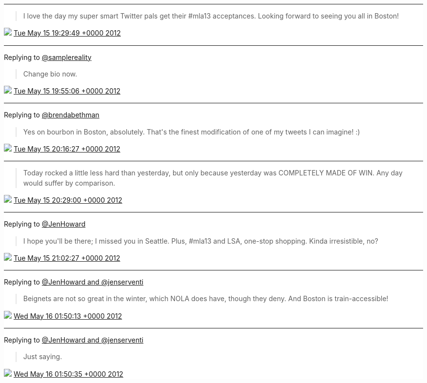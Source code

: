 ----

> I love the day my super smart Twitter pals get their \#mla13 acceptances\. Looking forward to seeing you all in Boston\!

<img src="../../media/tweet.ico" width="12" /> [Tue May 15 19:29:49 +0000 2012](https://twitter.com/kfitz/status/202480924636622849)

----

Replying to [@samplereality](https://twitter.com/samplereality/status/202486006283386880)

> Change bio now\.

<img src="../../media/tweet.ico" width="12" /> [Tue May 15 19:55:06 +0000 2012](https://twitter.com/kfitz/status/202487287404179456)

----

Replying to [@brendabethman](https://twitter.com/brendabethman/status/202491949641502720)

> Yes on bourbon in Boston, absolutely\. That's the finest modification of one of my tweets I can imagine\! :\)

<img src="../../media/tweet.ico" width="12" /> [Tue May 15 20:16:27 +0000 2012](https://twitter.com/kfitz/status/202492660290822144)

----

> Today rocked a little less hard than yesterday, but only because yesterday was COMPLETELY MADE OF WIN\. Any day would suffer by comparison\.

<img src="../../media/tweet.ico" width="12" /> [Tue May 15 20:29:00 +0000 2012](https://twitter.com/kfitz/status/202495820698894336)

----

Replying to [@JenHoward](https://twitter.com/JenHoward/status/202502975829192704)

> I hope you'll be there; I missed you in Seattle\. Plus, \#mla13 and LSA, one\-stop shopping\. Kinda irresistible, no?

<img src="../../media/tweet.ico" width="12" /> [Tue May 15 21:02:27 +0000 2012](https://twitter.com/kfitz/status/202504237505191936)

----

Replying to [@JenHoward and @jenserventi](https://twitter.com/JenHoward/status/202572229622505473)

> Beignets are not so great in the winter, which NOLA does have, though they deny\. And Boston is train\-accessible\!

<img src="../../media/tweet.ico" width="12" /> [Wed May 16 01:50:13 +0000 2012](https://twitter.com/kfitz/status/202576656383217665)

----

Replying to [@JenHoward and @jenserventi](https://twitter.com/JenHoward/status/202572229622505473)

> Just saying\.

<img src="../../media/tweet.ico" width="12" /> [Wed May 16 01:50:35 +0000 2012](https://twitter.com/kfitz/status/202576747936493569)

